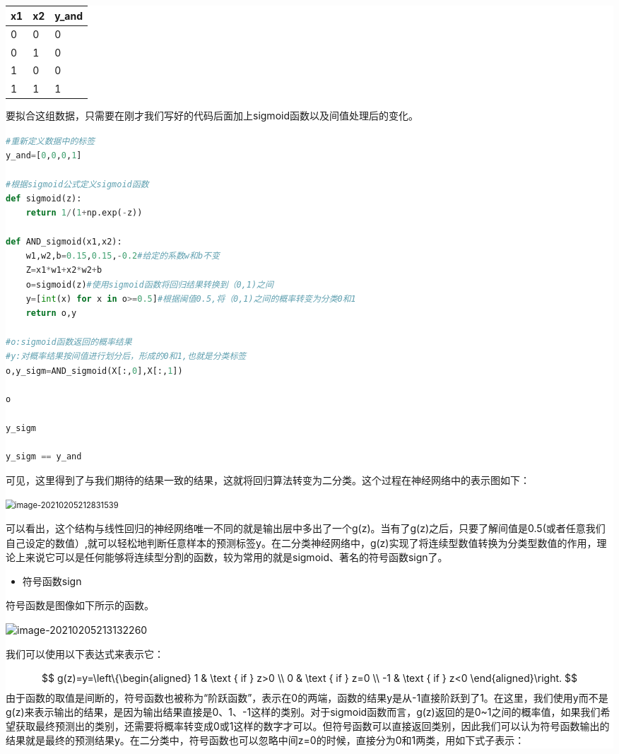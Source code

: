 | x1   | x2   | y_and |
| ---- | ---- | ----- |
| 0    | 0    | 0     |
| 0    | 1    | 0     |
| 1    | 0    | 0     |
| 1    | 1    | 1     |

要拟合这组数据，只需要在刚才我们写好的代码后面加上sigmoid函数以及间值处理后的变化。

```python
#重新定义数据中的标签
y_and=[0,0,0,1]

#根据sigmoid公式定义sigmoid函数
def sigmoid(z):
	return 1/(1+np.exp(-z))

def AND_sigmoid(x1,x2):
	w1,w2,b=0.15,0.15,-0.2#给定的系数w和b不变
	Z=x1*w1+x2*w2+b
	o=sigmoid(z)#使用sigmoid函数将回归结果转换到（0,1)之间
	y=[int(x) for x in o>=0.5]#根据闽值0.5,将（0,1)之间的概率转变为分类0和1
	return o,y

#o:sigmoid函数返回的概率结果
#y:对概率结果按间值进行划分后，形成的0和1,也就是分类标签
o,y_sigm=AND_sigmoid(X[:,0],X[:,1])

o

y_sigm

y_sigm == y_and
```

可见，这里得到了与我们期待的结果一致的结果，这就将回归算法转变为二分类。这个过程在神经网络中的表示图如下：

<img src="https://gitee.com/gaoyi-ai/image-bed/raw/master/images/image-20210205212831539.png" alt="image-20210205212831539" style="zoom:80%;" />

可以看出，这个结构与线性回归的神经网络唯一不同的就是输出层中多出了一个g(z)。当有了g(z)之后，只要了解间值是0.5(或者任意我们自己设定的数值）,就可以轻松地判断任意样本的预测标签y。在二分类神经网络中，g(z)实现了将连续型数值转换为分类型数值的作用，理论上来说它可以是任何能够将连续型分割的函数，较为常用的就是sigmoid、著名的符号函数sign了。

- 符号函数sign

符号函数是图像如下所示的函数。

![image-20210205213132260](https://gitee.com/gaoyi-ai/image-bed/raw/master/images/image-20210205213132260.png)

我们可以使用以下表达式来表示它：

$$
g(z)=y=\left\{\begin{aligned}
1 & \text { if } z>0 \\
0 & \text { if } z=0 \\
-1 & \text { if } z<0
\end{aligned}\right.
$$
由于函数的取值是间断的，符号函数也被称为“阶跃函数”，表示在0的两端，函数的结果y是从-1直接阶跃到了1。在这里，我们使用y而不是g(z)来表示输出的结果，是因为输出结果直接是0、1、-1这样的类别。对于sigmoid函数而言，g(z)返回的是0~1之间的概率值，如果我们希望获取最终预测出的类别，还需要将概率转变成0或1这样的数字才可以。但符号函数可以直接返回类别，因此我们可以认为符号函数输出的结果就是最终的预测结果y。在二分类中，符号函数也可以忽略中间z=0的时候，直接分为0和1两类，用如下式子表示：
